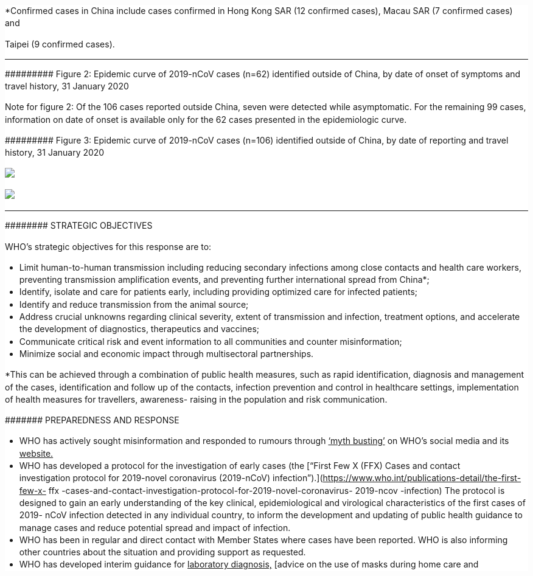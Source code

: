 \*Confirmed cases in China include cases confirmed in Hong Kong SAR (12 confirmed cases), Macau SAR (7 confirmed cases) and

Taipei (9 confirmed cases).

---

######### Figure 2: Epidemic curve of 2019-nCoV cases (n=62) identified outside of China, by date of onset of symptoms and travel history, 31 January 2020

Note for figure 2: Of the 106 cases reported outside China, seven were detected while asymptomatic. For the remaining 99 cases, information on date of onset is available only for the 62 cases presented in the epidemiologic curve.

######### Figure 3: Epidemic curve of 2019-nCoV cases (n=106) identified outside of China, by date of reporting and travel history, 31 January 2020

![](assets_20200131-sitrep-11-ncov/img-0639.png)

![](assets_20200131-sitrep-11-ncov/img-0640.png)

---

######## STRATEGIC OBJECTIVES

WHO’s strategic objectives for this response are to:

- Limit human-to-human transmission including reducing secondary infections among close contacts and health care workers, preventing transmission amplification events, and preventing further international spread from China\*;
- Identify, isolate and care for patients early, including providing optimized care for infected patients;
- Identify and reduce transmission from the animal source;
- Address crucial unknowns regarding clinical severity, extent of transmission and infection, treatment options, and accelerate the development of diagnostics, therapeutics and vaccines;
- Communicate critical risk and event information to all communities and counter misinformation;
- Minimize social and economic impact through multisectoral partnerships.

\*This can be achieved through a combination of public health measures, such as rapid identification, diagnosis and management of the cases, identification and follow up of the contacts, infection prevention and control in healthcare settings, implementation of health measures for travellers, awareness- raising in the population and risk communication.

####### PREPAREDNESS AND RESPONSE

- WHO has actively sought misinformation and responded to rumours through [‘myth busting’](https://www.who.int/emergencies/diseases/novel-coronavirus-2019/advice-for-public/myth-busters) on WHO’s social media and its [website.](https://www.who.int/emergencies/diseases/novel-coronavirus-2019/advice-for-public/myth-busters)
- WHO has developed a protocol for the investigation of early cases (the [“First Few X (FFX) Cases and contact  
investigation protocol for 2019-novel coronavirus (2019-nCoV) infection”).](https://www.who.int/publications-detail/the-first-few-x- ffx -cases-and-contact-investigation-protocol-for-2019-novel-coronavirus- 2019-ncov -infection) The protocol is designed to gain an early understanding of the key clinical, epidemiological and virological characteristics of the first cases of 2019- nCoV infection detected in any individual country, to inform the development and updating of public health guidance to manage cases and reduce potential spread and impact of infection.
- WHO has been in regular and direct contact with Member States where cases have been reported. WHO is also informing other countries about the situation and providing support as requested.
- WHO has developed interim guidance for [laboratory diagnosis,](https://www.who.int/health-topics/coronavirus/laboratory-diagnostics-for-novel-coronavirus) [advice on the use of masks during home care and  